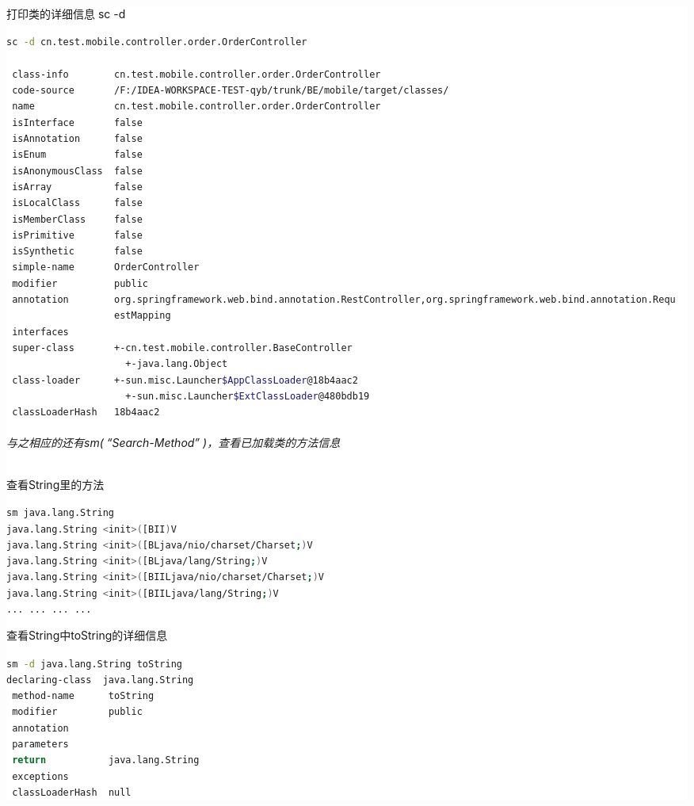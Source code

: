 打印类的详细信息  sc -d

```bash
sc -d cn.test.mobile.controller.order.OrderController

 class-info        cn.test.mobile.controller.order.OrderController
 code-source       /F:/IDEA-WORKSPACE-TEST-qyb/trunk/BE/mobile/target/classes/
 name              cn.test.mobile.controller.order.OrderController
 isInterface       false
 isAnnotation      false
 isEnum            false
 isAnonymousClass  false
 isArray           false
 isLocalClass      false
 isMemberClass     false
 isPrimitive       false
 isSynthetic       false
 simple-name       OrderController
 modifier          public
 annotation        org.springframework.web.bind.annotation.RestController,org.springframework.web.bind.annotation.Requ
                   estMapping
 interfaces
 super-class       +-cn.test.mobile.controller.BaseController
                     +-java.lang.Object
 class-loader      +-sun.misc.Launcher$AppClassLoader@18b4aac2
                     +-sun.misc.Launcher$ExtClassLoader@480bdb19
 classLoaderHash   18b4aac2
```

###### 与之相应的还有sm( “Search-Method”  )，查看已加载类的方法信息

查看String里的方法

```bash
sm java.lang.String
java.lang.String <init>([BII)V
java.lang.String <init>([BLjava/nio/charset/Charset;)V
java.lang.String <init>([BLjava/lang/String;)V
java.lang.String <init>([BIILjava/nio/charset/Charset;)V
java.lang.String <init>([BIILjava/lang/String;)V
... ... ... ...
```

查看String中toString的详细信息

```bash
sm -d java.lang.String toString
declaring-class  java.lang.String
 method-name      toString
 modifier         public
 annotation
 parameters
 return           java.lang.String
 exceptions
 classLoaderHash  null
```
